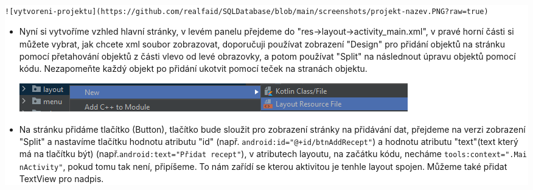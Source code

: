     ![vytvoreni-projektu](https://github.com/realfaid/SQLDatabase/blob/main/screenshots/projekt-nazev.PNG?raw=true)
    
* Nyní si vytvoříme vzhled hlavní stránky, v levém panelu přejdeme do "res->layout->activity_main.xml", v&nbsp;pravé horní části si můžete vybrat, jak chcete xml soubor zobrazovat, doporučuji používat zobrazení "Design" pro přidání objektů na&nbsp;stránku pomocí přetahování objektů z části vlevo od levé obrazovky, a&nbsp;potom používat "Split" na následnout úpravu objektů pomocí kódu. Nezapomeňte každý objekt po&nbsp;přidání ukotvit pomocí teček na stranách objektu.

    ![novy-xml](https://github.com/realfaid/SQLDatabase/blob/main/screenshots/nove_xml.png?raw=true)
* Na stránku přidáme tlačítko (Button), tlačítko bude sloužit pro zobrazení stránky na přidávání dat, přejdeme na verzi zobrazení "Split" a nastavíme tlačítku hodnotu atributu "id" (např.&nbsp;`android:id="@+id/btnAddRecept"`) a hodnotu atributu "text"(text který má na&nbsp;tlačítku být) (např.`android:text="Přidat recept"`), v atributech layoutu, na začátku kódu, necháme `tools:context=".MainActivity"`, pokud tomu tak není, připíšeme. To nám zařídí se kterou aktivitou je tenhle layout spojen. Můžeme také přidat TextView pro nadpis.
 